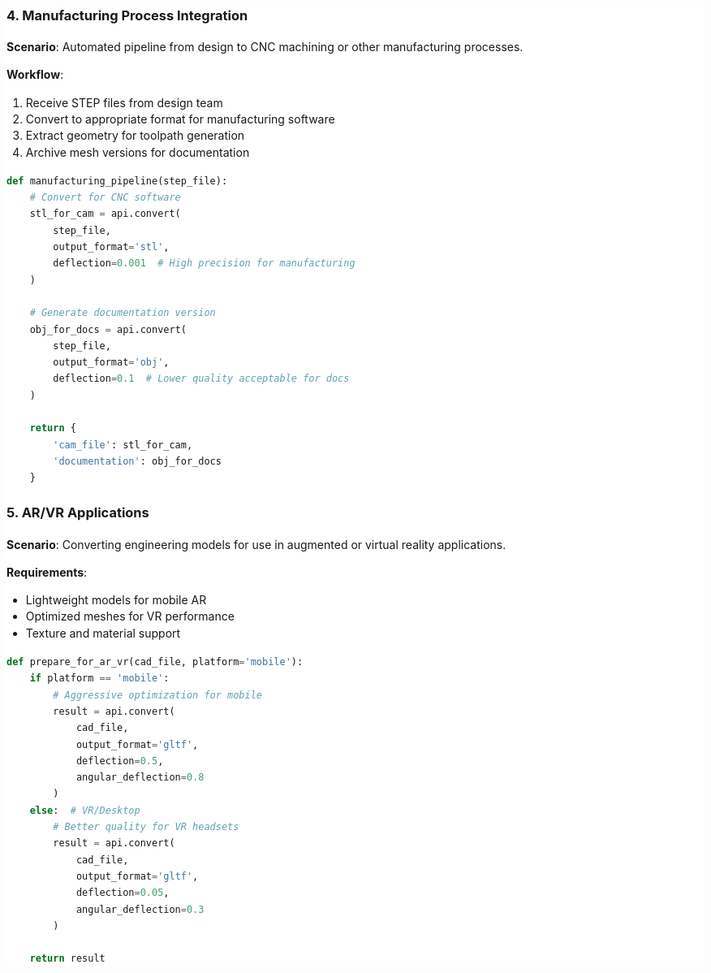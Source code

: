 
### 4. Manufacturing Process Integration
**Scenario**: Automated pipeline from design to CNC machining or other manufacturing processes.

**Workflow**:
1. Receive STEP files from design team
2. Convert to appropriate format for manufacturing software
3. Extract geometry for toolpath generation
4. Archive mesh versions for documentation

```python
def manufacturing_pipeline(step_file):
    # Convert for CNC software
    stl_for_cam = api.convert(
        step_file,
        output_format='stl',
        deflection=0.001  # High precision for manufacturing
    )
    
    # Generate documentation version
    obj_for_docs = api.convert(
        step_file,
        output_format='obj',
        deflection=0.1  # Lower quality acceptable for docs
    )
    
    return {
        'cam_file': stl_for_cam,
        'documentation': obj_for_docs
    }
```

### 5. AR/VR Applications
**Scenario**: Converting engineering models for use in augmented or virtual reality applications.

**Requirements**:
- Lightweight models for mobile AR
- Optimized meshes for VR performance
- Texture and material support

```python
def prepare_for_ar_vr(cad_file, platform='mobile'):
    if platform == 'mobile':
        # Aggressive optimization for mobile
        result = api.convert(
            cad_file,
            output_format='gltf',
            deflection=0.5,
            angular_deflection=0.8
        )
    else:  # VR/Desktop
        # Better quality for VR headsets
        result = api.convert(
            cad_file,
            output_format='gltf',
            deflection=0.05,
            angular_deflection=0.3
        )
    
    return result
```
